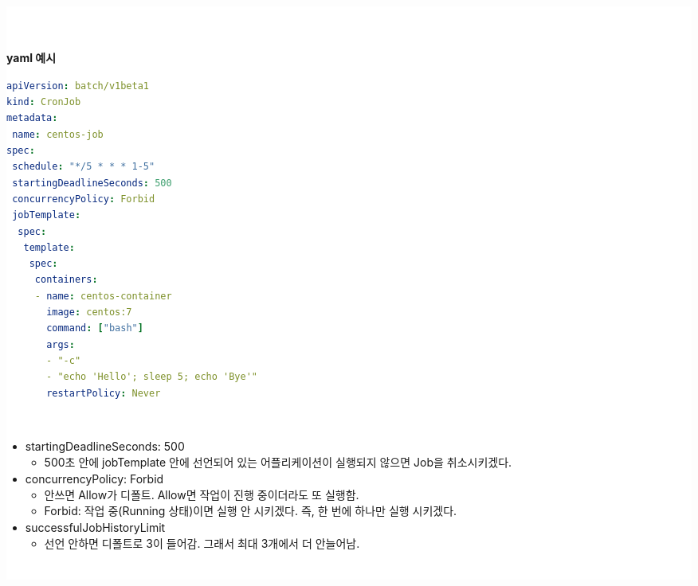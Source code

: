 <br>

<br>

**yaml 예시**

```yaml
apiVersion: batch/v1beta1
kind: CronJob
metadata:
 name: centos-job
spec:
 schedule: "*/5 * * * 1-5"
 startingDeadlineSeconds: 500
 concurrencyPolicy: Forbid
 jobTemplate:
  spec:
   template:
    spec: 
     containers:
     - name: centos-container
       image: centos:7
       command: ["bash"]
       args:
       - "-c"
       - "echo 'Hello'; sleep 5; echo 'Bye'"
       restartPolicy: Never
```

<br>

- startingDeadlineSeconds: 500
    - 500초 안에 jobTemplate 안에 선언되어 있는 어플리케이션이 실행되지 않으면 Job을 취소시키겠다.
- concurrencyPolicy: Forbid
    - 안쓰면 Allow가 디폴트. Allow면 작업이 진행 중이더라도 또 실행함.
    - Forbid: 작업 중(Running 상태)이면 실행 안 시키겠다. 즉, 한 번에 하나만 실행 시키겠다.
- successfulJobHistoryLimit
    - 선언 안하면 디폴트로 3이 들어감. 그래서 최대 3개에서 더 안늘어남.

<br>